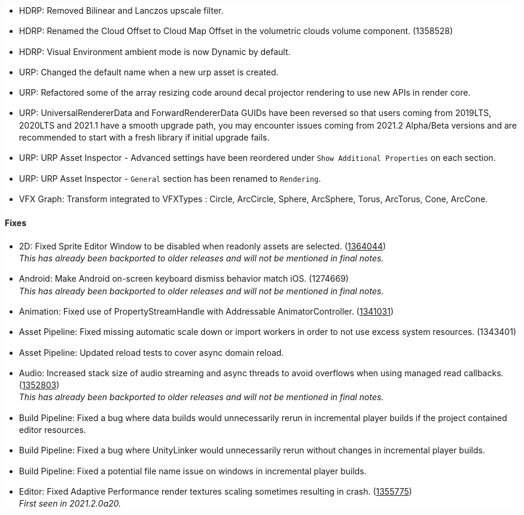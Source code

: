*   HDRP: Removed Bilinear and Lanczos upscale filter.
    
*   HDRP: Renamed the Cloud Offset to Cloud Map Offset in the volumetric clouds volume component. (1358528)
    
*   HDRP: Visual Environment ambient mode is now Dynamic by default.
    
*   URP: Changed the default name when a new urp asset is created.
    
*   URP: Refactored some of the array resizing code around decal projector rendering to use new APIs in render core.
    
*   URP: UniversalRendererData and ForwardRendererData GUIDs have been reversed so that users coming from 2019LTS, 2020LTS and 2021.1 have a smooth upgrade path, you may encounter issues coming from 2021.2 Alpha/Beta versions and are recommended to start with a fresh library if initial upgrade fails.
    
*   URP: URP Asset Inspector - Advanced settings have been reordered under `Show Additional Properties` on each section.
    
*   URP: URP Asset Inspector - `General` section has been renamed to `Rendering`.
    
*   VFX Graph: Transform integrated to VFXTypes : Circle, ArcCircle, Sphere, ArcSphere, Torus, ArcTorus, Cone, ArcCone.
    

#### Fixes

*   2D: Fixed Sprite Editor Window to be disabled when readonly assets are selected. ([1364044](https://issuetracker.unity3d.com/issues/2d-sprite-editor-instantiated-default-assets-can-be-edited-in-sprite-editor))  
    _This has already been backported to older releases and will not be mentioned in final notes._
    
*   Android: Make Android on-screen keyboard dismiss behavior match iOS. (1274669)  
    _This has already been backported to older releases and will not be mentioned in final notes._
    
*   Animation: Fixed use of PropertyStreamHandle with Addressable AnimatorController. ([1341031](https://issuetracker.unity3d.com/issues/cannot-rebind-multipositionconstraint-source-objects-when-animator-controller-is-changed-at-runtime))
    
*   Asset Pipeline: Fixed missing automatic scale down or import workers in order to not use excess system resources. (1343401)
    
*   Asset Pipeline: Updated reload tests to cover async domain reload.
    
*   Audio: Increased stack size of audio streaming and async threads to avoid overflows when using managed read callbacks. ([1352803](https://issuetracker.unity3d.com/issues/stack-overflow-exceptions-is-thrown-when-using-system-dot-io-dot-monoio-dot-seek-and-assetbundle-dot-loadfromstreamasync))  
    _This has already been backported to older releases and will not be mentioned in final notes._
    
*   Build Pipeline: Fixed a bug where data builds would unnecessarily rerun in incremental player builds if the project contained editor resources.
    
*   Build Pipeline: Fixed a bug where UnityLinker would unnecessarily rerun without changes in incremental player builds.
    
*   Build Pipeline: Fixed a potential file name issue on windows in incremental player builds.
    
*   Editor: Fixed Adaptive Performance render textures scaling sometimes resulting in crash. ([1355775](https://issuetracker.unity3d.com/issues/metal-changing-adaptive-resolution-level-asks-for-unsupported-texture-format-which-causes-editor-crash))  
    _First seen in 2021.2.0a20._
    